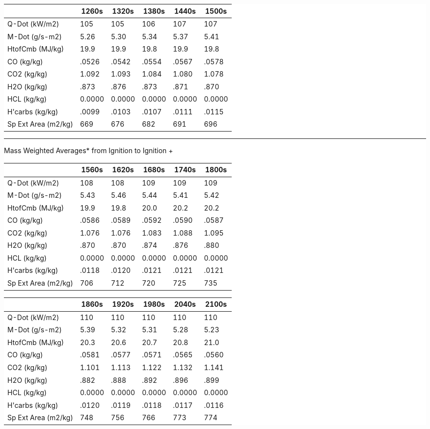 | | 1260s | 1320s | 1380s | 1440s | 1500s |
|---|---|---|---|---|---|
| Q-Dot (kW/m2) | 105 | 105 | 106 | 107 | 107 |
| M-Dot (g/s-m2) | 5.26 | 5.30 | 5.34 | 5.37 | 5.41 |
| HtofCmb (MJ/kg) | 19.9 | 19.9 | 19.8 | 19.9 | 19.8 |
| CO (kg/kg) | .0526 | .0542 | .0554 | .0567 | .0578 |
| CO2 (kg/kg) | 1.092 | 1.093 | 1.084 | 1.080 | 1.078 |
| H2O (kg/kg) | .873 | .876 | .873 | .871 | .870 |
| HCL (kg/kg) | 0.0000 | 0.0000 | 0.0000 | 0.0000 | 0.0000 |
| H'carbs (kg/kg) | .0099 | .0103 | .0107 | .0111 | .0115 |
| Sp Ext Area (m2/kg) | 669 | 676 | 682 | 691 | 696 |
---
Mass Weighted Averages* from Ignition to Ignition +

| | 1560s | 1620s | 1680s | 1740s | 1800s |
|---|---|---|---|---|---|
| Q-Dot (kW/m2) | 108 | 108 | 109 | 109 | 109 |
| M-Dot (g/s-m2) | 5.43 | 5.46 | 5.44 | 5.41 | 5.42 |
| HtofCmb (MJ/kg) | 19.9 | 19.8 | 20.0 | 20.2 | 20.2 |
| CO (kg/kg) | .0586 | .0589 | .0592 | .0590 | .0587 |
| CO2 (kg/kg) | 1.076 | 1.076 | 1.083 | 1.088 | 1.095 |
| H2O (kg/kg) | .870 | .870 | .874 | .876 | .880 |
| HCL (kg/kg) | 0.0000 | 0.0000 | 0.0000 | 0.0000 | 0.0000 |
| H'carbs (kg/kg) | .0118 | .0120 | .0121 | .0121 | .0121 |
| Sp Ext Area (m2/kg) | 706 | 712 | 720 | 725 | 735 |

| | 1860s | 1920s | 1980s | 2040s | 2100s |
|---|---|---|---|---|---|
| Q-Dot (kW/m2) | 110 | 110 | 110 | 110 | 110 |
| M-Dot (g/s-m2) | 5.39 | 5.32 | 5.31 | 5.28 | 5.23 |
| HtofCmb (MJ/kg) | 20.3 | 20.6 | 20.7 | 20.8 | 21.0 |
| CO (kg/kg) | .0581 | .0577 | .0571 | .0565 | .0560 |
| CO2 (kg/kg) | 1.101 | 1.113 | 1.122 | 1.132 | 1.141 |
| H2O (kg/kg) | .882 | .888 | .892 | .896 | .899 |
| HCL (kg/kg) | 0.0000 | 0.0000 | 0.0000 | 0.0000 | 0.0000 |
| H'carbs (kg/kg) | .0120 | .0119 | .0118 | .0117 | .0116 |
| Sp Ext Area (m2/kg) | 748 | 756 | 766 | 773 | 774 |
